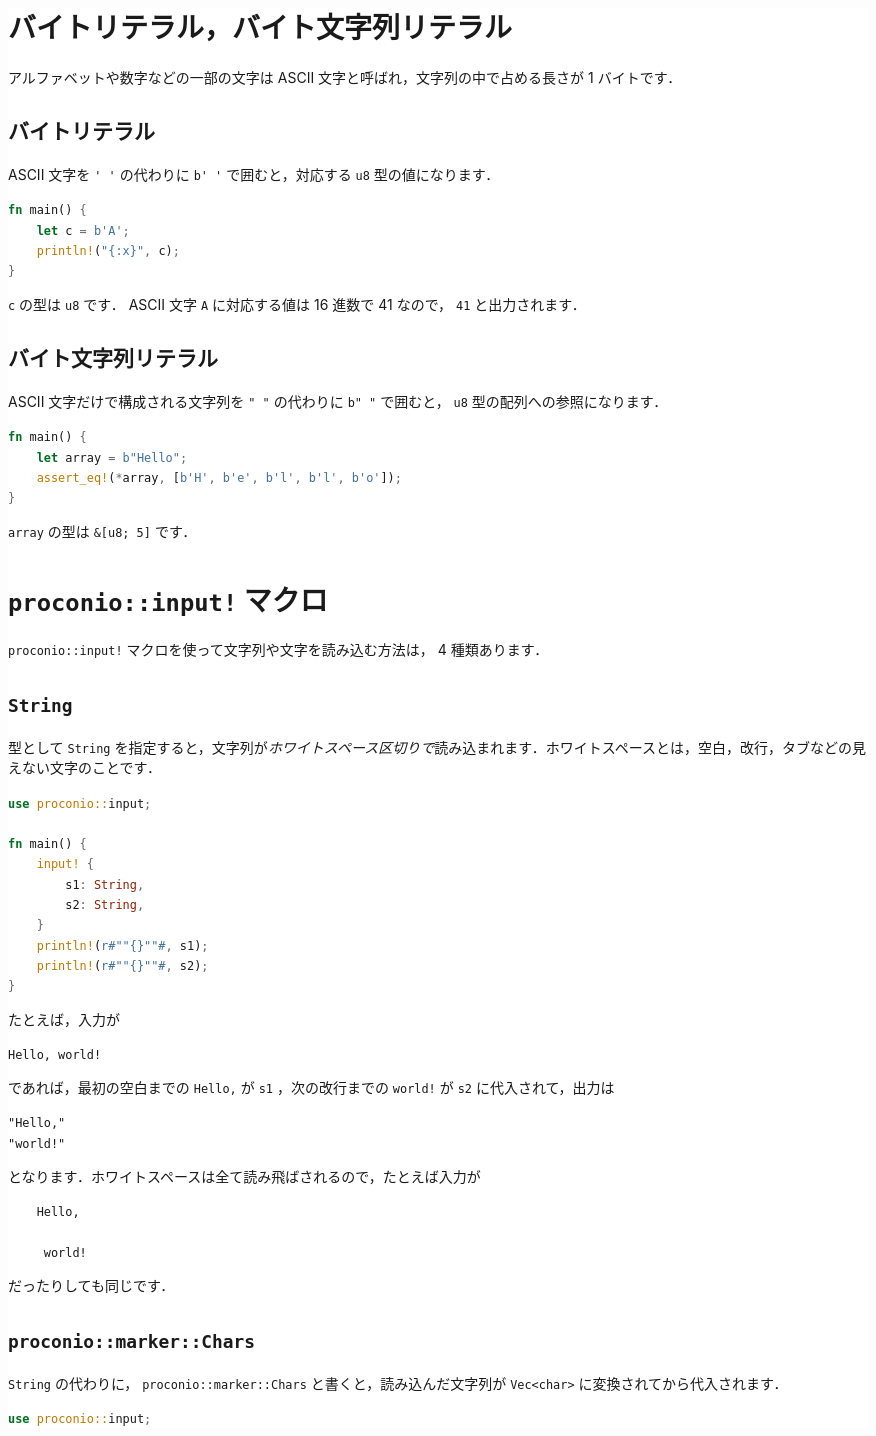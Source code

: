 # バイトリテラル，バイト文字列リテラル
アルファベットや数字などの一部の文字は ASCII 文字と呼ばれ，文字列の中で占める長さが 1 バイトです．

## バイトリテラル
ASCII 文字を `' '` の代わりに `b' '` で囲むと，対応する `u8` 型の値になります．
```rust
fn main() {
    let c = b'A';
    println!("{:x}", c);
}
```
`c` の型は `u8` です． ASCII 文字 `A` に対応する値は 16 進数で 41 なので， `41` と出力されます．

## バイト文字列リテラル
ASCII 文字だけで構成される文字列を `" "` の代わりに `b" "` で囲むと， `u8` 型の配列への参照になります．
```rust
fn main() {
    let array = b"Hello";
    assert_eq!(*array, [b'H', b'e', b'l', b'l', b'o']);
}
```
`array` の型は `&[u8; 5]` です．

# `proconio::input!` マクロ
`proconio::input!` マクロを使って文字列や文字を読み込む方法は， 4 種類あります．
## `String`
型として `String` を指定すると，文字列が*ホワイトスペース区切りで*読み込まれます．ホワイトスペースとは，空白，改行，タブなどの見えない文字のことです．
```rust
use proconio::input;

fn main() {
    input! {
        s1: String,
        s2: String,
    }
    println!(r#""{}""#, s1);
    println!(r#""{}""#, s2);
}
```
たとえば，入力が
```:標準入力
Hello, world!
```
であれば，最初の空白までの `Hello,` が `s1` ，次の改行までの `world!` が `s2` に代入されて，出力は
```:stdout
"Hello,"
"world!"
```
となります．ホワイトスペースは全て読み飛ばされるので，たとえば入力が
```
   	Hello,

     world!
```
だったりしても同じです．
## `proconio::marker::Chars`
`String` の代わりに， `proconio::marker::Chars` と書くと，読み込んだ文字列が `Vec<char>` に変換されてから代入されます．
```rust
use proconio::input;

```